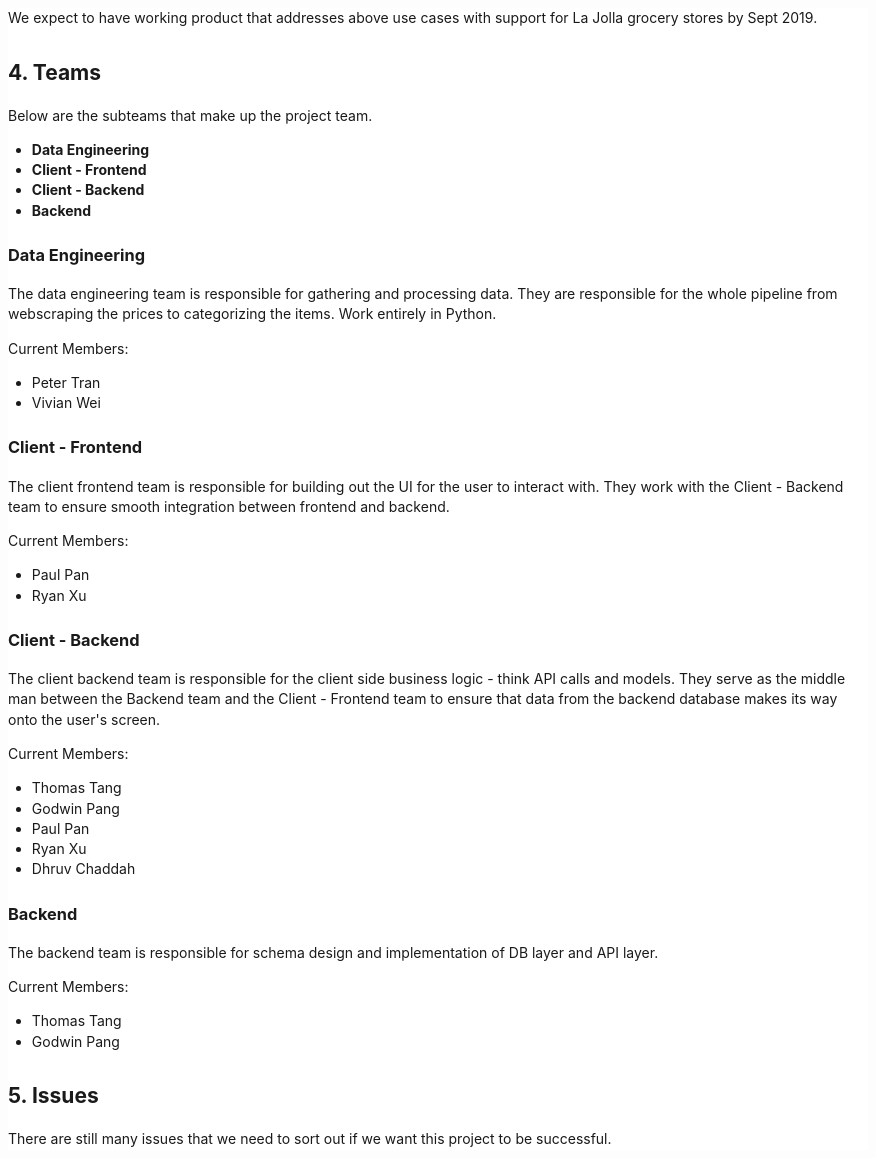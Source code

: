 We expect to have working product that addresses above use cases with support for La Jolla grocery stores by Sept 2019.

## 4. Teams
Below are the subteams that make up the project team. 

- **Data Engineering**
- **Client - Frontend**
- **Client - Backend**
- **Backend**

### Data Engineering
The data engineering team is responsible for gathering and processing data. They are responsible for the whole pipeline from webscraping the prices to categorizing the items. Work entirely in Python.

Current Members:

- Peter Tran
- Vivian Wei

### Client - Frontend
The client frontend team is responsible for building out the UI for the user to interact with. They work with the Client - Backend team to ensure smooth integration between frontend and backend.

Current Members:

- Paul Pan
- Ryan Xu

### Client - Backend
The client backend team is responsible for the client side business logic - think API calls and models. They serve as the middle man between the Backend team and the Client - Frontend team to ensure that data from the backend database makes its way onto the user's screen.

Current Members:

- Thomas Tang
- Godwin Pang
- Paul Pan
- Ryan Xu
- Dhruv Chaddah

### Backend
The backend team is responsible for schema design and implementation of DB layer and API layer. 

Current Members:

- Thomas Tang
- Godwin Pang


## 5. Issues
There are still many issues that we need to sort out if we want this project to be successful.
